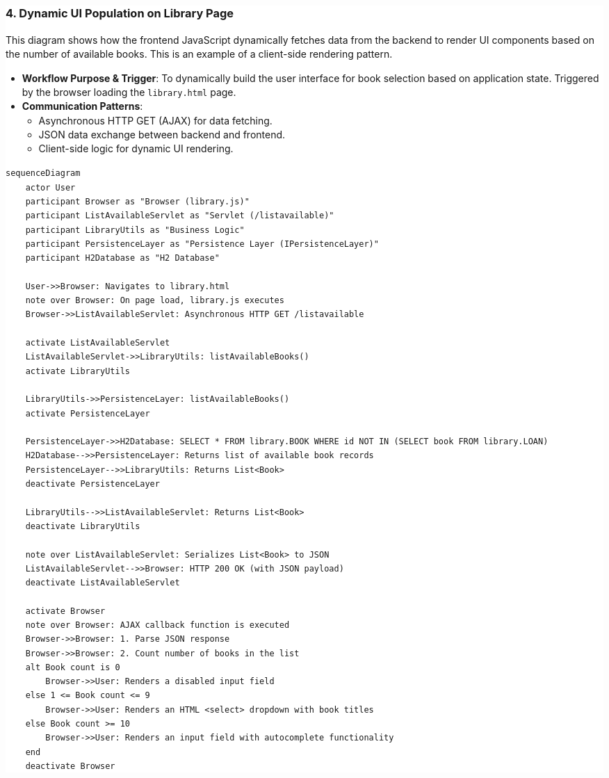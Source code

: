 ### 4. Dynamic UI Population on Library Page

This diagram shows how the frontend JavaScript dynamically fetches data from the backend to render UI components based on the number of available books. This is an example of a client-side rendering pattern.

-   **Workflow Purpose & Trigger**: To dynamically build the user interface for book selection based on application state. Triggered by the browser loading the `library.html` page.
-   **Communication Patterns**:
    -   Asynchronous HTTP GET (AJAX) for data fetching.
    -   JSON data exchange between backend and frontend.
    -   Client-side logic for dynamic UI rendering.

```mermaid
sequenceDiagram
    actor User
    participant Browser as "Browser (library.js)"
    participant ListAvailableServlet as "Servlet (/listavailable)"
    participant LibraryUtils as "Business Logic"
    participant PersistenceLayer as "Persistence Layer (IPersistenceLayer)"
    participant H2Database as "H2 Database"

    User->>Browser: Navigates to library.html
    note over Browser: On page load, library.js executes
    Browser->>ListAvailableServlet: Asynchronous HTTP GET /listavailable

    activate ListAvailableServlet
    ListAvailableServlet->>LibraryUtils: listAvailableBooks()
    activate LibraryUtils

    LibraryUtils->>PersistenceLayer: listAvailableBooks()
    activate PersistenceLayer

    PersistenceLayer->>H2Database: SELECT * FROM library.BOOK WHERE id NOT IN (SELECT book FROM library.LOAN)
    H2Database-->>PersistenceLayer: Returns list of available book records
    PersistenceLayer-->>LibraryUtils: Returns List<Book>
    deactivate PersistenceLayer

    LibraryUtils-->>ListAvailableServlet: Returns List<Book>
    deactivate LibraryUtils

    note over ListAvailableServlet: Serializes List<Book> to JSON
    ListAvailableServlet-->>Browser: HTTP 200 OK (with JSON payload)
    deactivate ListAvailableServlet

    activate Browser
    note over Browser: AJAX callback function is executed
    Browser->>Browser: 1. Parse JSON response
    Browser->>Browser: 2. Count number of books in the list
    alt Book count is 0
        Browser->>User: Renders a disabled input field
    else 1 <= Book count <= 9
        Browser->>User: Renders an HTML <select> dropdown with book titles
    else Book count >= 10
        Browser->>User: Renders an input field with autocomplete functionality
    end
    deactivate Browser
```
